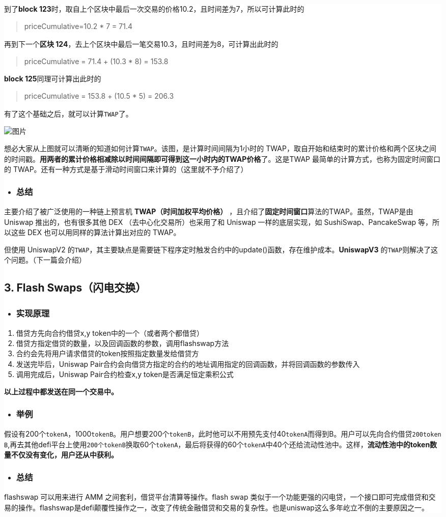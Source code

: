 到了**block 123**时，取自上个区块中最后一次交易的价格10.2，且时间差为7，所以可计算此时的

> priceCumulative=10.2 * 7 = 71.4

再到下一个**区块 124**，去上个区块中最后一笔交易10.3，且时间差为8，可计算出此时的

> priceCumulative = 71.4 + (10.3 * 8) = 153.8

**block 125**同理可计算出此时的

> priceCumulative = 153.8 + (10.5 * 5) = 206.3

有了这个基础之后，就可以计算`TWAP`了。

![图片](https://p1-juejin.byteimg.com/tos-cn-i-k3u1fbpfcp/4b7e20f64c3540089681bf99556ebcd1~tplv-k3u1fbpfcp-zoom-in-crop-mark:3024:0:0:0.awebp?)

想必大家从上图就可以清晰的知道如何计算`TWAP`。该图，是计算时间间隔为1小时的 TWAP，取自开始和结束时的累计价格和两个区块之间的时间戳。**用两者的累计价格相减除以时间间隔即可得到这一小时内的TWAP价格**了。这是TWAP 最简单的计算方式，也称为固定时间窗口的 TWAP。还有一种方式是基于滑动时间窗口来计算的（这里就不予介绍了）

- ### 总结

主要介绍了被广泛使用的一种链上预言机 **TWAP（时间加权平均价格）** ，且介绍了**固定时间窗口**算法的TWAP。虽然，TWAP是由 Uniswap 推出的，也有很多其他 DEX （去中心化交易所）也采用了和 Uniswap 一样的底层实现，如 SushiSwap、PancakeSwap 等，所以这些 DEX 也可以用同样的算法计算出对应的 TWAP。

但使用 UniswapV2 的`TWAP`，其主要缺点是需要链下程序定时触发合约中的update()函数，存在维护成本。**UniswapV3** 的`TWAP`则解决了这个问题。（下一篇会介绍）

## 3. Flash Swaps（闪电交换）

- ### 实现原理

1. 借贷方先向合约借贷x,y token中的一个（或者两个都借贷）
2. 借贷方指定借贷的数量，以及回调函数的参数，调用flashswap方法
3. 合约会先将用户请求借贷的token按照指定数量发给借贷方
4. 发送完毕后，Uniswap Pair合约会向借贷方指定的合约的地址调用指定的回调函数，并将回调函数的参数传入
5. 调用完成后，Uniswap Pair合约检查x,y token是否满足恒定乘积公式

**以上过程中都发送在同一个交易中。**

- ### 举例

假设有200个`tokenA`，1000`tokenB`。用户想要200个`tokenB`，此时他可以不用预先支付40`tokenA`而得到B。用户可以先向合约借贷`200tokenB`,再去其他defi平台上使用`200个tokenB`换取60个`tokenA`，最后将获得的60个`tokenA`中40个还给流动性池中。这样，**流动性池中的token数量不仅没有变化，用户还从中获利。**

- ### 总结

flashswap 可以用来进行 AMM 之间套利，借贷平台清算等操作。flash swap 类似于一个功能更强的闪电贷，一个接口即可完成借贷和交易的操作。flashswap是defi颠覆性操作之一，改变了传统金融借贷和交易的复杂性。也是uniswap这么多年屹立不倒的主要原因之一。